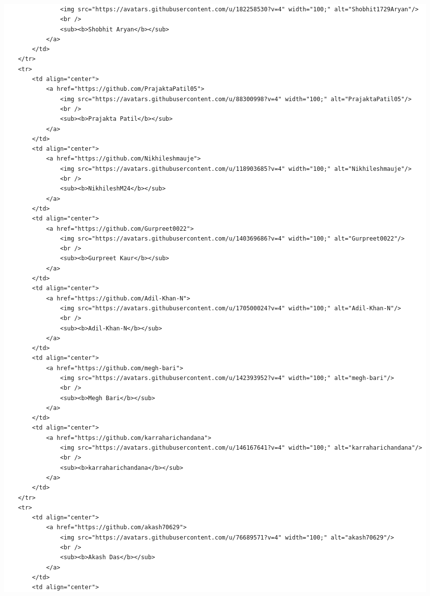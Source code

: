                     <img src="https://avatars.githubusercontent.com/u/182258530?v=4" width="100;" alt="Shobhit1729Aryan"/>
                    <br />
                    <sub><b>Shobhit Aryan</b></sub>
                </a>
            </td>
		</tr>
		<tr>
            <td align="center">
                <a href="https://github.com/PrajaktaPatil05">
                    <img src="https://avatars.githubusercontent.com/u/88300998?v=4" width="100;" alt="PrajaktaPatil05"/>
                    <br />
                    <sub><b>Prajakta Patil</b></sub>
                </a>
            </td>
            <td align="center">
                <a href="https://github.com/Nikhileshmauje">
                    <img src="https://avatars.githubusercontent.com/u/118903685?v=4" width="100;" alt="Nikhileshmauje"/>
                    <br />
                    <sub><b>NikhileshM24</b></sub>
                </a>
            </td>
            <td align="center">
                <a href="https://github.com/Gurpreet0022">
                    <img src="https://avatars.githubusercontent.com/u/140369686?v=4" width="100;" alt="Gurpreet0022"/>
                    <br />
                    <sub><b>Gurpreet Kaur</b></sub>
                </a>
            </td>
            <td align="center">
                <a href="https://github.com/Adil-Khan-N">
                    <img src="https://avatars.githubusercontent.com/u/170500024?v=4" width="100;" alt="Adil-Khan-N"/>
                    <br />
                    <sub><b>Adil-Khan-N</b></sub>
                </a>
            </td>
            <td align="center">
                <a href="https://github.com/megh-bari">
                    <img src="https://avatars.githubusercontent.com/u/142393952?v=4" width="100;" alt="megh-bari"/>
                    <br />
                    <sub><b>Megh Bari</b></sub>
                </a>
            </td>
            <td align="center">
                <a href="https://github.com/karraharichandana">
                    <img src="https://avatars.githubusercontent.com/u/146167641?v=4" width="100;" alt="karraharichandana"/>
                    <br />
                    <sub><b>karraharichandana</b></sub>
                </a>
            </td>
		</tr>
		<tr>
            <td align="center">
                <a href="https://github.com/akash70629">
                    <img src="https://avatars.githubusercontent.com/u/76689571?v=4" width="100;" alt="akash70629"/>
                    <br />
                    <sub><b>Akash Das</b></sub>
                </a>
            </td>
            <td align="center">